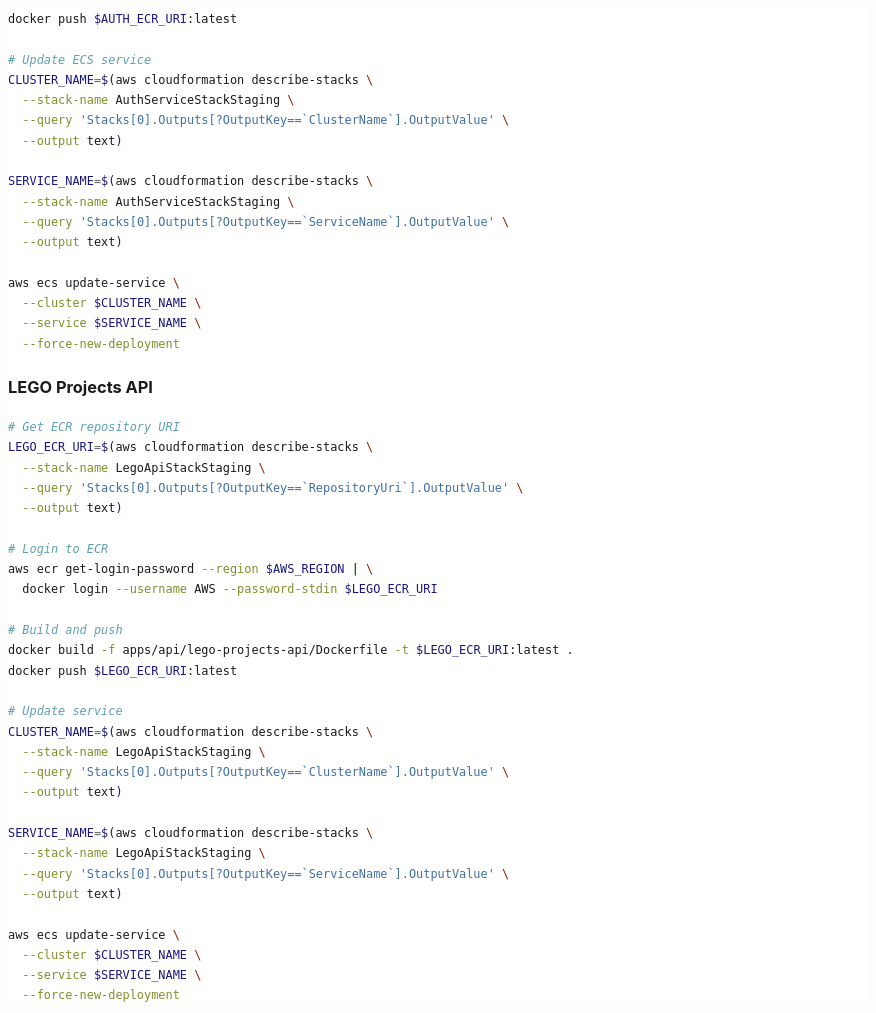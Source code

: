 ```bash
docker push $AUTH_ECR_URI:latest

# Update ECS service
CLUSTER_NAME=$(aws cloudformation describe-stacks \
  --stack-name AuthServiceStackStaging \
  --query 'Stacks[0].Outputs[?OutputKey==`ClusterName`].OutputValue' \
  --output text)

SERVICE_NAME=$(aws cloudformation describe-stacks \
  --stack-name AuthServiceStackStaging \
  --query 'Stacks[0].Outputs[?OutputKey==`ServiceName`].OutputValue' \
  --output text)

aws ecs update-service \
  --cluster $CLUSTER_NAME \
  --service $SERVICE_NAME \
  --force-new-deployment
```

### LEGO Projects API

```bash
# Get ECR repository URI
LEGO_ECR_URI=$(aws cloudformation describe-stacks \
  --stack-name LegoApiStackStaging \
  --query 'Stacks[0].Outputs[?OutputKey==`RepositoryUri`].OutputValue' \
  --output text)

# Login to ECR
aws ecr get-login-password --region $AWS_REGION | \
  docker login --username AWS --password-stdin $LEGO_ECR_URI

# Build and push
docker build -f apps/api/lego-projects-api/Dockerfile -t $LEGO_ECR_URI:latest .
docker push $LEGO_ECR_URI:latest

# Update service
CLUSTER_NAME=$(aws cloudformation describe-stacks \
  --stack-name LegoApiStackStaging \
  --query 'Stacks[0].Outputs[?OutputKey==`ClusterName`].OutputValue' \
  --output text)

SERVICE_NAME=$(aws cloudformation describe-stacks \
  --stack-name LegoApiStackStaging \
  --query 'Stacks[0].Outputs[?OutputKey==`ServiceName`].OutputValue' \
  --output text)

aws ecs update-service \
  --cluster $CLUSTER_NAME \
  --service $SERVICE_NAME \
  --force-new-deployment
```
